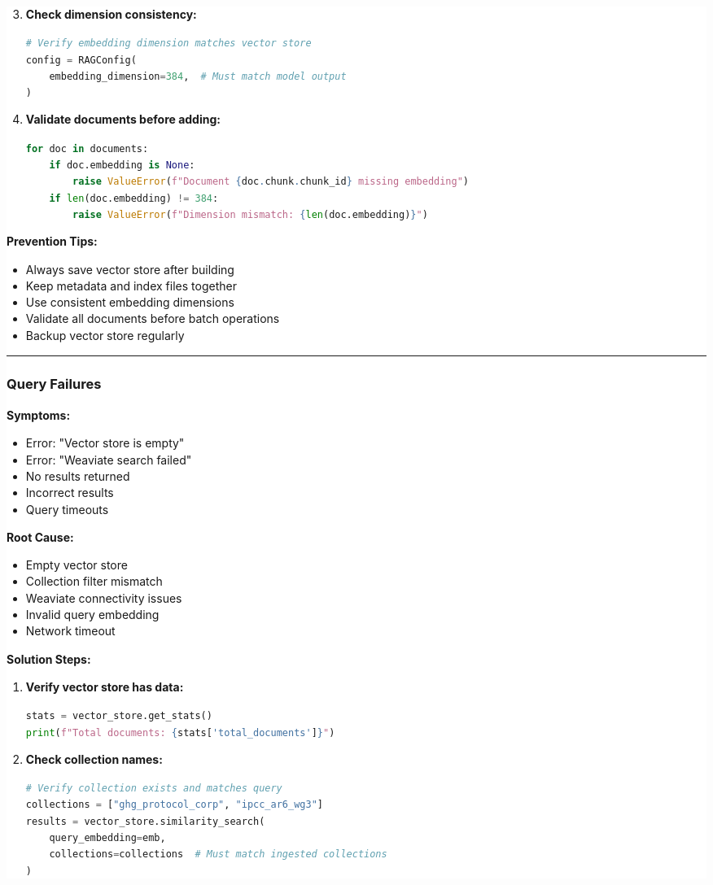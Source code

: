 3. **Check dimension consistency:**
   ```python
   # Verify embedding dimension matches vector store
   config = RAGConfig(
       embedding_dimension=384,  # Must match model output
   )
   ```

4. **Validate documents before adding:**
   ```python
   for doc in documents:
       if doc.embedding is None:
           raise ValueError(f"Document {doc.chunk.chunk_id} missing embedding")
       if len(doc.embedding) != 384:
           raise ValueError(f"Dimension mismatch: {len(doc.embedding)}")
   ```

**Prevention Tips:**
- Always save vector store after building
- Keep metadata and index files together
- Use consistent embedding dimensions
- Validate all documents before batch operations
- Backup vector store regularly

---

### Query Failures

**Symptoms:**
- Error: "Vector store is empty"
- Error: "Weaviate search failed"
- No results returned
- Incorrect results
- Query timeouts

**Root Cause:**
- Empty vector store
- Collection filter mismatch
- Weaviate connectivity issues
- Invalid query embedding
- Network timeout

**Solution Steps:**

1. **Verify vector store has data:**
   ```python
   stats = vector_store.get_stats()
   print(f"Total documents: {stats['total_documents']}")
   ```

2. **Check collection names:**
   ```python
   # Verify collection exists and matches query
   collections = ["ghg_protocol_corp", "ipcc_ar6_wg3"]
   results = vector_store.similarity_search(
       query_embedding=emb,
       collections=collections  # Must match ingested collections
   )
   ```
